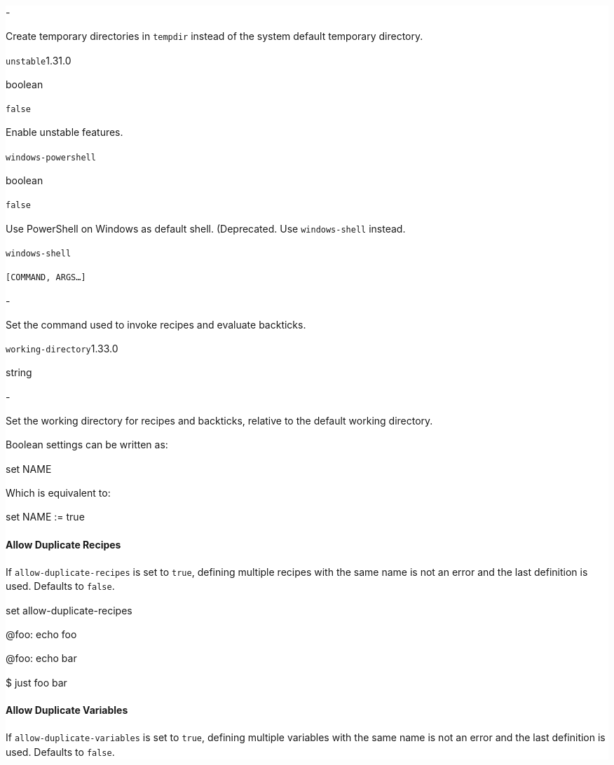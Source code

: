 \-

Create temporary directories in `tempdir` instead of the system default temporary directory.

`unstable`1.31.0

boolean

`false`

Enable unstable features.

`windows-powershell`

boolean

`false`

Use PowerShell on Windows as default shell. (Deprecated. Use `windows-shell` instead.

`windows-shell`

`[COMMAND, ARGS…]`

\-

Set the command used to invoke recipes and evaluate backticks.

`working-directory`1.33.0

string

\-

Set the working directory for recipes and backticks, relative to the default working directory.

Boolean settings can be written as:

set NAME

Which is equivalent to:

set NAME := true

#### Allow Duplicate Recipes

If `allow-duplicate-recipes` is set to `true`, defining multiple recipes with the same name is not an error and the last definition is used. Defaults to `false`.

set allow-duplicate-recipes

@foo:
  echo foo

@foo:
  echo bar

$ just foo
bar

#### Allow Duplicate Variables

If `allow-duplicate-variables` is set to `true`, defining multiple variables with the same name is not an error and the last definition is used. Defaults to `false`.
